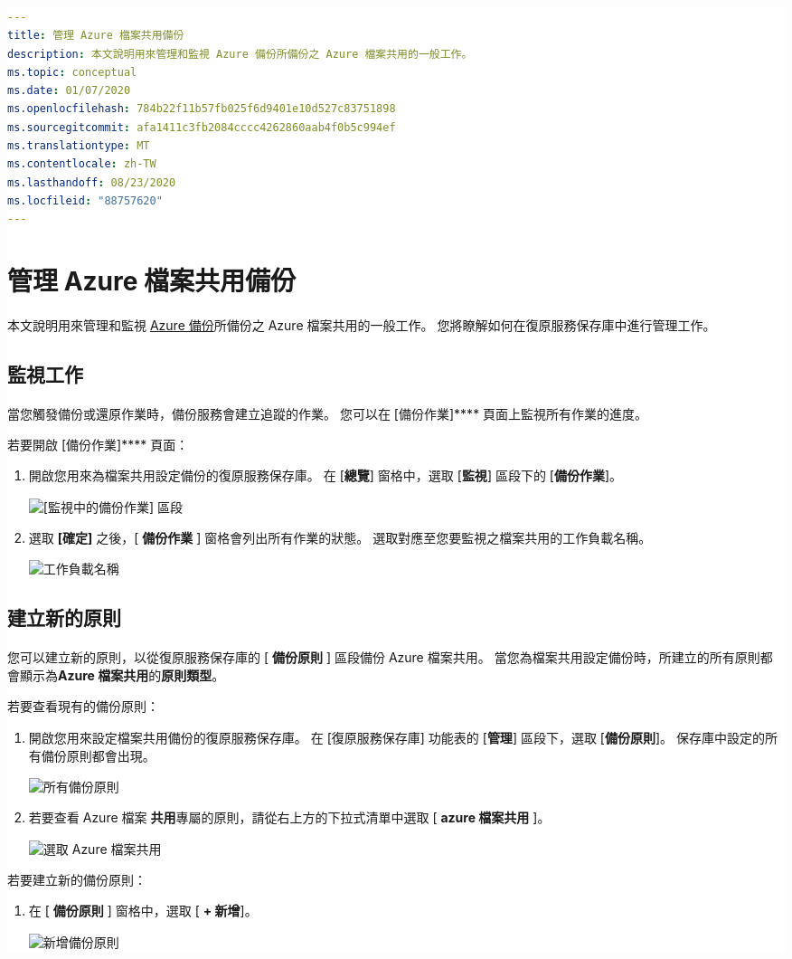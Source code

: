 ```yaml
---
title: 管理 Azure 檔案共用備份
description: 本文說明用來管理和監視 Azure 備份所備份之 Azure 檔案共用的一般工作。
ms.topic: conceptual
ms.date: 01/07/2020
ms.openlocfilehash: 784b22f11b57fb025f6d9401e10d527c83751898
ms.sourcegitcommit: afa1411c3fb2084cccc4262860aab4f0b5c994ef
ms.translationtype: MT
ms.contentlocale: zh-TW
ms.lasthandoff: 08/23/2020
ms.locfileid: "88757620"
---
```

# <a name="manage-azure-file-share-backups"></a>管理 Azure 檔案共用備份

本文說明用來管理和監視 [Azure 備份](./backup-overview.md)所備份之 Azure 檔案共用的一般工作。 您將瞭解如何在復原服務保存庫中進行管理工作。

## <a name="monitor-jobs"></a>監視工作

當您觸發備份或還原作業時，備份服務會建立追蹤的作業。 您可以在 [備份作業]**** 頁面上監視所有作業的進度。

若要開啟 [備份作業]**** 頁面：

1. 開啟您用來為檔案共用設定備份的復原服務保存庫。 在 [**總覽**] 窗格中，選取 [**監視**] 區段下的 [**備份作業**]。

   ![[監視中的備份作業] 區段](./media/manage-afs-backup/backup-jobs.png)

1. 選取 **[確定]** 之後，[ **備份作業** ] 窗格會列出所有作業的狀態。 選取對應至您要監視之檔案共用的工作負載名稱。

   ![工作負載名稱](./media/manage-afs-backup/workload-name.png)

## <a name="create-a-new-policy"></a>建立新的原則

您可以建立新的原則，以從復原服務保存庫的 [ **備份原則** ] 區段備份 Azure 檔案共用。 當您為檔案共用設定備份時，所建立的所有原則都會顯示為**Azure 檔案共用**的**原則類型**。

若要查看現有的備份原則：

1. 開啟您用來設定檔案共用備份的復原服務保存庫。 在 [復原服務保存庫] 功能表的 [**管理**] 區段下，選取 [**備份原則**]。 保存庫中設定的所有備份原則都會出現。

   ![所有備份原則](./media/manage-afs-backup/all-backup-policies.png)

1. 若要查看 Azure 檔案 **共用**專屬的原則，請從右上方的下拉式清單中選取 [ **azure 檔案共用** ]。

   ![選取 Azure 檔案共用](./media/manage-afs-backup/azure-file-share.png)

若要建立新的備份原則：

1. 在 [ **備份原則** ] 窗格中，選取 [ **+ 新增**]。

   ![新增備份原則](./media/manage-afs-backup/new-backup-policy.png)
